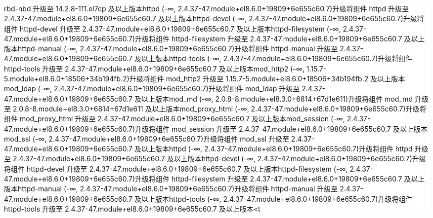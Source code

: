 rbd-nbd 升级至 14.2.8-111.el7cp 及以上版本</td></tr><tr><td rowspan="1">httpd (-∞, 2.4.37-47.module+el8.6.0+19809+6e655c60.7)</td><td>升级</td><td>将组件 httpd 升级至 2.4.37-47.module+el8.6.0+19809+6e655c60.7 及以上版本</td></tr><tr><td rowspan="1">httpd-devel (-∞, 2.4.37-47.module+el8.6.0+19809+6e655c60.7)</td><td>升级</td><td>将组件 httpd-devel 升级至 2.4.37-47.module+el8.6.0+19809+6e655c60.7 及以上版本</td></tr><tr><td rowspan="1">httpd-filesystem (-∞, 2.4.37-47.module+el8.6.0+19809+6e655c60.7)</td><td>升级</td><td>将组件 httpd-filesystem 升级至 2.4.37-47.module+el8.6.0+19809+6e655c60.7 及以上版本</td></tr><tr><td rowspan="1">httpd-manual (-∞, 2.4.37-47.module+el8.6.0+19809+6e655c60.7)</td><td>升级</td><td>将组件 httpd-manual 升级至 2.4.37-47.module+el8.6.0+19809+6e655c60.7 及以上版本</td></tr><tr><td rowspan="1">httpd-tools (-∞, 2.4.37-47.module+el8.6.0+19809+6e655c60.7)</td><td>升级</td><td>将组件 httpd-tools 升级至 2.4.37-47.module+el8.6.0+19809+6e655c60.7 及以上版本</td></tr><tr><td rowspan="1">mod_http2 (-∞, 1.15.7-5.module+el8.6.0+18506+34b194fb.2)</td><td>升级</td><td>将组件 mod_http2 升级至 1.15.7-5.module+el8.6.0+18506+34b194fb.2 及以上版本</td></tr><tr><td rowspan="1">mod_ldap (-∞, 2.4.37-47.module+el8.6.0+19809+6e655c60.7)</td><td>升级</td><td>将组件 mod_ldap 升级至 2.4.37-47.module+el8.6.0+19809+6e655c60.7 及以上版本</td></tr><tr><td rowspan="1">mod_md (-∞, 2.0.8-8.module+el8.3.0+6814+67d1e611)</td><td>升级</td><td>将组件 mod_md 升级至 2.0.8-8.module+el8.3.0+6814+67d1e611 及以上版本</td></tr><tr><td rowspan="1">mod_proxy_html (-∞, 2.4.37-47.module+el8.6.0+19809+6e655c60.7)</td><td>升级</td><td>将组件 mod_proxy_html 升级至 2.4.37-47.module+el8.6.0+19809+6e655c60.7 及以上版本</td></tr><tr><td rowspan="1">mod_session (-∞, 2.4.37-47.module+el8.6.0+19809+6e655c60.7)</td><td>升级</td><td>将组件 mod_session 升级至 2.4.37-47.module+el8.6.0+19809+6e655c60.7 及以上版本</td></tr><tr><td rowspan="1">mod_ssl (-∞, 2.4.37-47.module+el8.6.0+19809+6e655c60.7)</td><td>升级</td><td>将组件 mod_ssl 升级至 2.4.37-47.module+el8.6.0+19809+6e655c60.7 及以上版本</td></tr><tr><td rowspan="1">httpd (-∞, 2.4.37-47.module+el8.6.0+19809+6e655c60.7)</td><td>升级</td><td>将组件 httpd 升级至 2.4.37-47.module+el8.6.0+19809+6e655c60.7 及以上版本</td></tr><tr><td rowspan="1">httpd-devel (-∞, 2.4.37-47.module+el8.6.0+19809+6e655c60.7)</td><td>升级</td><td>将组件 httpd-devel 升级至 2.4.37-47.module+el8.6.0+19809+6e655c60.7 及以上版本</td></tr><tr><td rowspan="1">httpd-filesystem (-∞, 2.4.37-47.module+el8.6.0+19809+6e655c60.7)</td><td>升级</td><td>将组件 httpd-filesystem 升级至 2.4.37-47.module+el8.6.0+19809+6e655c60.7 及以上版本</td></tr><tr><td rowspan="1">httpd-manual (-∞, 2.4.37-47.module+el8.6.0+19809+6e655c60.7)</td><td>升级</td><td>将组件 httpd-manual 升级至 2.4.37-47.module+el8.6.0+19809+6e655c60.7 及以上版本</td></tr><tr><td rowspan="1">httpd-tools (-∞, 2.4.37-47.module+el8.6.0+19809+6e655c60.7)</td><td>升级</td><td>将组件 httpd-tools 升级至 2.4.37-47.module+el8.6.0+19809+6e655c60.7 及以上版本</td></tr><tr><t